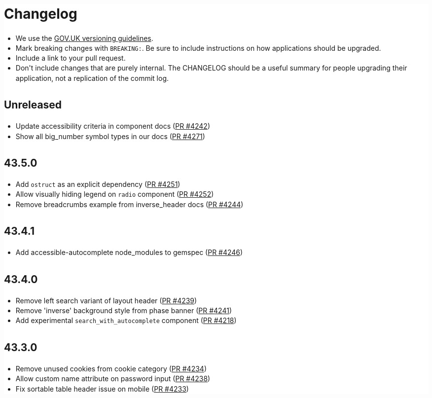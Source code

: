# Changelog

- We use the [GOV.UK versioning guidelines](https://docs.publishing.service.gov.uk/manual/publishing-a-ruby-gem.html#versioning).
- Mark breaking changes with `BREAKING:`. Be sure to include instructions on how applications should be upgraded.
- Include a link to your pull request.
- Don't include changes that are purely internal. The CHANGELOG should be a
  useful summary for people upgrading their application, not a replication
  of the commit log.

## Unreleased

* Update accessibility criteria in component docs ([PR #4242](https://github.com/alphagov/govuk_publishing_components/pull/4242))
* Show all big_number symbol types in our docs ([PR #4271](https://github.com/alphagov/govuk_publishing_components/pull/4271))

## 43.5.0

* Add `ostruct` as an explicit dependency ([PR #4251](https://github.com/alphagov/govuk_publishing_components/pull/4251))
* Allow visually hiding legend on `radio` component ([PR #4252](https://github.com/alphagov/govuk_publishing_components/pull/4252))
* Remove breadcrumbs example from inverse_header docs ([PR #4244](https://github.com/alphagov/govuk_publishing_components/pull/4244))

## 43.4.1

* Add accessible-autocomplete node_modules to gemspec ([PR #4246](https://github.com/alphagov/govuk_publishing_components/pull/4246))

## 43.4.0

* Remove left search variant of layout header ([PR #4239](https://github.com/alphagov/govuk_publishing_components/pull/4239))
* Remove 'inverse' background style from phase banner ([PR #4241](https://github.com/alphagov/govuk_publishing_components/pull/4241))
* Add experimental `search_with_autocomplete` component ([PR #4218](https://github.com/alphagov/govuk_publishing_components/pull/4218))

## 43.3.0

* Remove unused cookies from cookie category ([PR #4234](https://github.com/alphagov/govuk_publishing_components/pull/4234))
* Allow custom name attribute on password input ([PR #4238](https://github.com/alphagov/govuk_publishing_components/pull/4238))
* Fix sortable table header issue on mobile ([PR #4233](https://github.com/alphagov/govuk_publishing_components/pull/4233))
